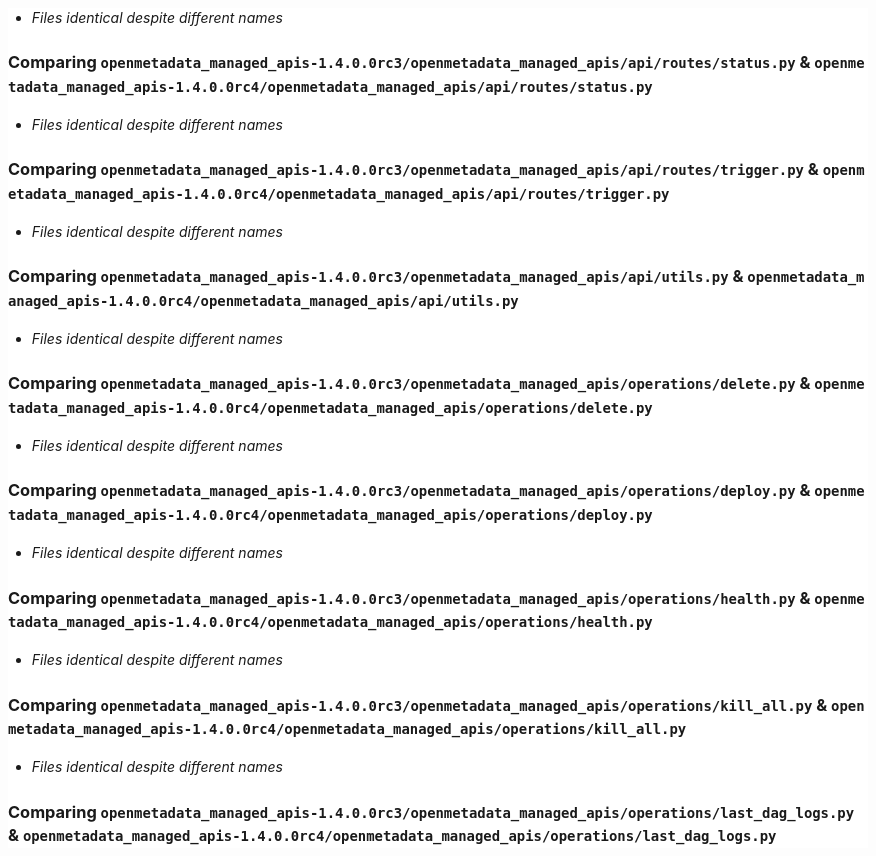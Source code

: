  * *Files identical despite different names*

### Comparing `openmetadata_managed_apis-1.4.0.0rc3/openmetadata_managed_apis/api/routes/status.py` & `openmetadata_managed_apis-1.4.0.0rc4/openmetadata_managed_apis/api/routes/status.py`

 * *Files identical despite different names*

### Comparing `openmetadata_managed_apis-1.4.0.0rc3/openmetadata_managed_apis/api/routes/trigger.py` & `openmetadata_managed_apis-1.4.0.0rc4/openmetadata_managed_apis/api/routes/trigger.py`

 * *Files identical despite different names*

### Comparing `openmetadata_managed_apis-1.4.0.0rc3/openmetadata_managed_apis/api/utils.py` & `openmetadata_managed_apis-1.4.0.0rc4/openmetadata_managed_apis/api/utils.py`

 * *Files identical despite different names*

### Comparing `openmetadata_managed_apis-1.4.0.0rc3/openmetadata_managed_apis/operations/delete.py` & `openmetadata_managed_apis-1.4.0.0rc4/openmetadata_managed_apis/operations/delete.py`

 * *Files identical despite different names*

### Comparing `openmetadata_managed_apis-1.4.0.0rc3/openmetadata_managed_apis/operations/deploy.py` & `openmetadata_managed_apis-1.4.0.0rc4/openmetadata_managed_apis/operations/deploy.py`

 * *Files identical despite different names*

### Comparing `openmetadata_managed_apis-1.4.0.0rc3/openmetadata_managed_apis/operations/health.py` & `openmetadata_managed_apis-1.4.0.0rc4/openmetadata_managed_apis/operations/health.py`

 * *Files identical despite different names*

### Comparing `openmetadata_managed_apis-1.4.0.0rc3/openmetadata_managed_apis/operations/kill_all.py` & `openmetadata_managed_apis-1.4.0.0rc4/openmetadata_managed_apis/operations/kill_all.py`

 * *Files identical despite different names*

### Comparing `openmetadata_managed_apis-1.4.0.0rc3/openmetadata_managed_apis/operations/last_dag_logs.py` & `openmetadata_managed_apis-1.4.0.0rc4/openmetadata_managed_apis/operations/last_dag_logs.py`
